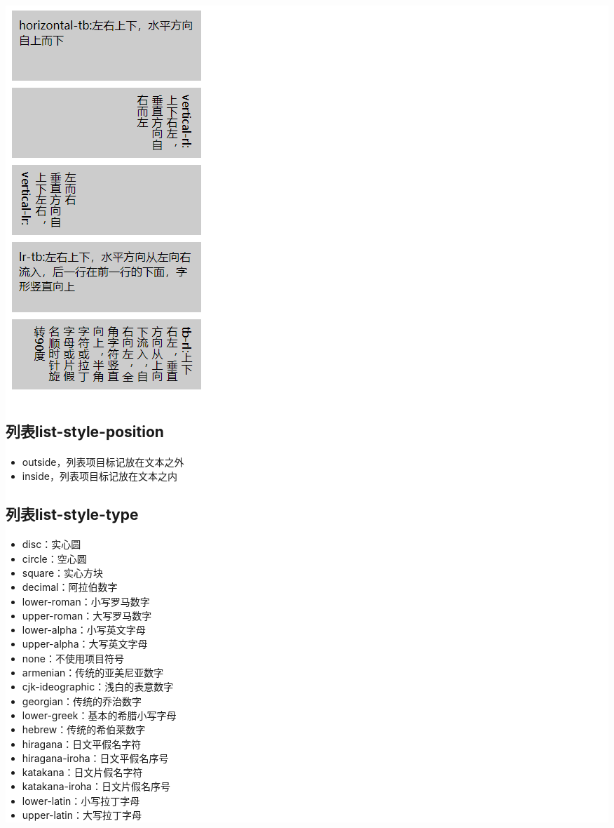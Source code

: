 ![](./img/properties17.png)

## 列表list-style-position
- outside，列表项目标记放在文本之外
- inside，列表项目标记放在文本之内

## 列表list-style-type
- disc：实心圆
- circle：空心圆
- square：实心方块
- decimal：阿拉伯数字
- lower-roman：小写罗马数字
- upper-roman：大写罗马数字
- lower-alpha：小写英文字母
- upper-alpha：大写英文字母
- none：不使用项目符号
- armenian：传统的亚美尼亚数字
- cjk-ideographic：浅白的表意数字
- georgian：传统的乔治数字
- lower-greek：基本的希腊小写字母
- hebrew：传统的希伯莱数字
- hiragana：日文平假名字符
- hiragana-iroha：日文平假名序号
- katakana：日文片假名字符
- katakana-iroha：日文片假名序号
- lower-latin：小写拉丁字母
- upper-latin：大写拉丁字母